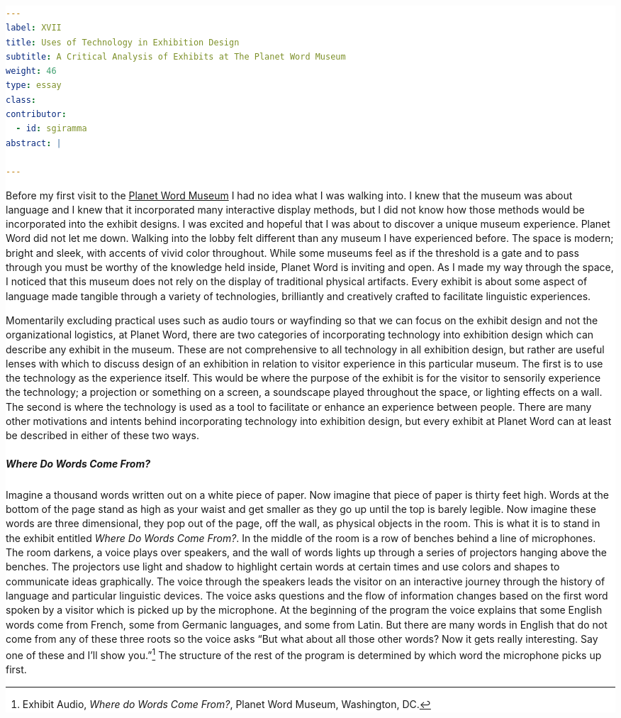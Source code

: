 ```yaml
---
label: XVII
title: Uses of Technology in Exhibition Design
subtitle: A Critical Analysis of Exhibits at The Planet Word Museum
weight: 46
type: essay
class:
contributor:
  - id: sgiramma
abstract: |

---
```


Before my first visit to the [Planet Word Museum](https://planetwordmuseum.org/) I had no idea what I was walking into. I knew that the museum was about language and I knew that it incorporated many interactive display methods, but I did not know how those methods would be incorporated into the exhibit designs. I was excited and hopeful that I was about to discover a unique museum experience. Planet Word did not let me down. Walking into the lobby felt different than any museum I have experienced before. The space is modern; bright and sleek, with accents of vivid color throughout. While some museums feel as if the threshold is a gate and to pass through you must be worthy of the knowledge held inside, Planet Word is inviting and open. As I made my way through the space, I noticed that this museum does not rely on the display of traditional physical artifacts. Every exhibit is about some aspect of language made tangible through a variety of technologies, brilliantly and creatively crafted to facilitate linguistic experiences.

Momentarily excluding practical uses such as audio tours or wayfinding so that we can focus on the exhibit design and not the organizational logistics, at Planet Word, there are two categories of incorporating technology into exhibition design which can describe any exhibit in the museum. These are not comprehensive to all technology in all exhibition design, but rather are useful lenses with which to discuss design of an exhibition in relation to visitor experience in this particular museum. The first is to use the technology as the experience itself. This would be where the purpose of the exhibit is for the visitor to sensorily experience the technology; a projection or something on a screen, a soundscape played throughout the space, or lighting effects on a wall. The second is where the technology is used as a tool to facilitate or enhance an experience between people. There are many other motivations and intents behind incorporating technology into exhibition design, but every exhibit at Planet Word can at least be described in either of these two ways.

##### ***Where Do Words Come From?***
Imagine a thousand words written out on a white piece of paper. Now imagine that piece of paper is thirty feet high. Words at the bottom of the page stand as high as your waist and get smaller as they go up until the top is barely legible. Now imagine these words are three dimensional, they pop out of the page, off the wall, as physical objects in the room. This is what it is to stand in the exhibit entitled *Where Do Words Come From?*. In the middle of the room is a row of benches behind a line of microphones. The room darkens, a voice plays over speakers, and the wall of words lights up through a series of projectors hanging above the benches. The projectors use light and shadow to highlight certain words at certain times and use colors and shapes to communicate ideas graphically. The voice through the speakers leads the visitor on an interactive journey through the history of language and particular linguistic devices. The voice asks questions and the flow of information changes based on the first word spoken by a visitor which is picked up by the microphone. At the beginning of the program the voice explains that some English words come from French, some from Germanic languages, and some from Latin. But there are many words in English that do not come from any of these three roots so the voice asks “But what about all those other words? Now it gets really interesting. Say one of these and I’ll show you.”[^1] The structure of the rest of the program is determined by which word the microphone picks up first.


[^1]: Exhibit Audio, *Where do Words Come From?*, Planet Word Museum, Washington, DC.
[^2]: Ibid.
